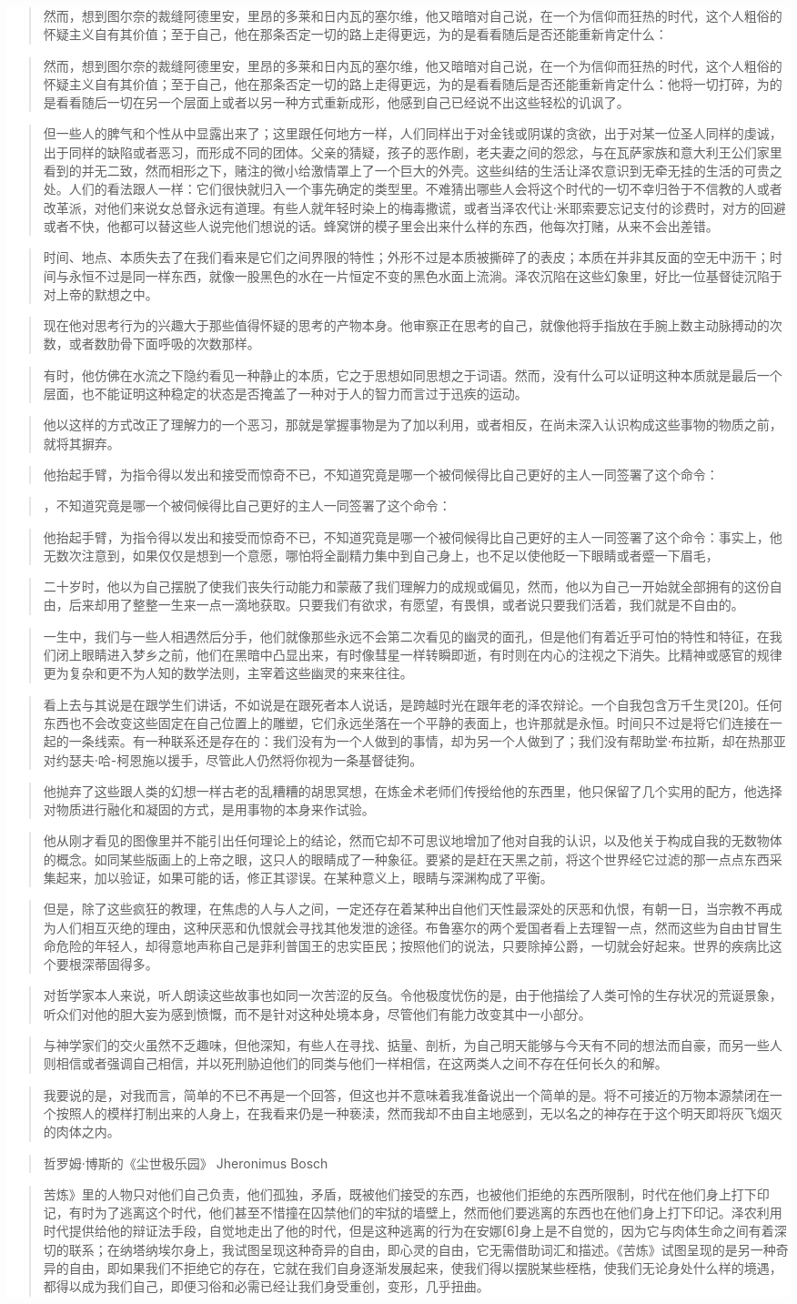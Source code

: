>然而，想到图尔奈的裁缝阿德里安，里昂的多莱和日内瓦的塞尔维，他又暗暗对自己说，在一个为信仰而狂热的时代，这个人粗俗的怀疑主义自有其价值；至于自己，他在那条否定一切的路上走得更远，为的是看看随后是否还能重新肯定什么：

>然而，想到图尔奈的裁缝阿德里安，里昂的多莱和日内瓦的塞尔维，他又暗暗对自己说，在一个为信仰而狂热的时代，这个人粗俗的怀疑主义自有其价值；至于自己，他在那条否定一切的路上走得更远，为的是看看随后是否还能重新肯定什么：他将一切打碎，为的是看看随后一切在另一个层面上或者以另一种方式重新成形，他感到自己已经说不出这些轻松的讥讽了。

>但一些人的脾气和个性从中显露出来了；这里跟任何地方一样，人们同样出于对金钱或阴谋的贪欲，出于对某一位圣人同样的虔诚，出于同样的缺陷或者恶习，而形成不同的团体。父亲的猜疑，孩子的恶作剧，老夫妻之间的怨忿，与在瓦萨家族和意大利王公们家里看到的并无二致，然而相形之下，赌注的微小给激情罩上了一个巨大的外壳。这些纠结的生活让泽农意识到无牵无挂的生活的可贵之处。人们的看法跟人一样：它们很快就归入一个事先确定的类型里。不难猜出哪些人会将这个时代的一切不幸归咎于不信教的人或者改革派，对他们来说女总督永远有道理。有些人就年轻时染上的梅毒撒谎，或者当泽农代让·米耶索要忘记支付的诊费时，对方的回避或者不快，他都可以替这些人说完他们想说的话。蜂窝饼的模子里会出来什么样的东西，他每次打赌，从来不会出差错。

>时间、地点、本质失去了在我们看来是它们之间界限的特性；外形不过是本质被撕碎了的表皮；本质在并非其反面的空无中沥干；时间与永恒不过是同一样东西，就像一股黑色的水在一片恒定不变的黑色水面上流淌。泽农沉陷在这些幻象里，好比一位基督徒沉陷于对上帝的默想之中。

>现在他对思考行为的兴趣大于那些值得怀疑的思考的产物本身。他审察正在思考的自己，就像他将手指放在手腕上数主动脉搏动的次数，或者数肋骨下面呼吸的次数那样。

>有时，他仿佛在水流之下隐约看见一种静止的本质，它之于思想如同思想之于词语。然而，没有什么可以证明这种本质就是最后一个层面，也不能证明这种稳定的状态是否掩盖了一种对于人的智力而言过于迅疾的运动。

>他以这样的方式改正了理解力的一个恶习，那就是掌握事物是为了加以利用，或者相反，在尚未深入认识构成这些事物的物质之前，就将其摒弃。

>他抬起手臂，为指令得以发出和接受而惊奇不已，不知道究竟是哪一个被伺候得比自己更好的主人一同签署了这个命令：

>，不知道究竟是哪一个被伺候得比自己更好的主人一同签署了这个命令：

>他抬起手臂，为指令得以发出和接受而惊奇不已，不知道究竟是哪一个被伺候得比自己更好的主人一同签署了这个命令：事实上，他无数次注意到，如果仅仅是想到一个意愿，哪怕将全副精力集中到自己身上，也不足以使他眨一下眼睛或者蹙一下眉毛，

>二十岁时，他以为自己摆脱了使我们丧失行动能力和蒙蔽了我们理解力的成规或偏见，然而，他以为自己一开始就全部拥有的这份自由，后来却用了整整一生来一点一滴地获取。只要我们有欲求，有愿望，有畏惧，或者说只要我们活着，我们就是不自由的。

>一生中，我们与一些人相遇然后分手，他们就像那些永远不会第二次看见的幽灵的面孔，但是他们有着近乎可怕的特性和特征，在我们闭上眼睛进入梦乡之前，他们在黑暗中凸显出来，有时像彗星一样转瞬即逝，有时则在内心的注视之下消失。比精神或感官的规律更为复杂和更不为人知的数学法则，主宰着这些幽灵的来来往往。

>看上去与其说是在跟学生们讲话，不如说是在跟死者本人说话，是跨越时光在跟年老的泽农辩论。一个自我包含万千生灵[20]。任何东西也不会改变这些固定在自己位置上的雕塑，它们永远坐落在一个平静的表面上，也许那就是永恒。时间只不过是将它们连接在一起的一条线索。有一种联系还是存在的：我们没有为一个人做到的事情，却为另一个人做到了；我们没有帮助堂·布拉斯，却在热那亚对约瑟夫·哈-柯恩施以援手，尽管此人仍然将你视为一条基督徒狗。

>他抛弃了这些跟人类的幻想一样古老的乱糟糟的胡思冥想，在炼金术老师们传授给他的东西里，他只保留了几个实用的配方，他选择对物质进行融化和凝固的方式，是用事物的本身来作试验。

>他从刚才看见的图像里并不能引出任何理论上的结论，然而它却不可思议地增加了他对自我的认识，以及他关于构成自我的无数物体的概念。如同某些版画上的上帝之眼，这只人的眼睛成了一种象征。要紧的是赶在天黑之前，将这个世界经它过滤的那一点点东西采集起来，加以验证，如果可能的话，修正其谬误。在某种意义上，眼睛与深渊构成了平衡。

>但是，除了这些疯狂的教理，在焦虑的人与人之间，一定还存在着某种出自他们天性最深处的厌恶和仇恨，有朝一日，当宗教不再成为人们相互灭绝的理由，这种厌恶和仇恨就会寻找其他发泄的途径。布鲁塞尔的两个爱国者看上去理智一点，然而这些为自由甘冒生命危险的年轻人，却得意地声称自己是菲利普国王的忠实臣民；按照他们的说法，只要除掉公爵，一切就会好起来。世界的疾病比这个要根深蒂固得多。

>对哲学家本人来说，听人朗读这些故事也如同一次苦涩的反刍。令他极度忧伤的是，由于他描绘了人类可怜的生存状况的荒诞景象，听众们对他的胆大妄为感到愤慨，而不是针对这种处境本身，尽管他们有能力改变其中一小部分。

>与神学家们的交火虽然不乏趣味，但他深知，有些人在寻找、掂量、剖析，为自己明天能够与今天有不同的想法而自豪，而另一些人则相信或者强调自己相信，并以死刑胁迫他们的同类与他们一样相信，在这两类人之间不存在任何长久的和解。

>我要说的是，对我而言，简单的不已不再是一个回答，但这也并不意味着我准备说出一个简单的是。将不可接近的万物本源禁闭在一个按照人的模样打制出来的人身上，在我看来仍是一种亵渎，然而我却不由自主地感到，无以名之的神存在于这个明天即将灰飞烟灭的肉体之内。

>哲罗姆·博斯的《尘世极乐园》 Jheronimus Bosch

>苦炼》里的人物只对他们自己负责，他们孤独，矛盾，既被他们接受的东西，也被他们拒绝的东西所限制，时代在他们身上打下印记，有时为了逃离这个时代，他们甚至不惜撞在囚禁他们的牢狱的墙壁上，然而他们要逃离的东西也在他们身上打下印记。泽农利用时代提供给他的辩证法手段，自觉地走出了他的时代，但是这种逃离的行为在安娜[6]身上是不自觉的，因为它与肉体生命之间有着深切的联系；在纳塔纳埃尔身上，我试图呈现这种奇异的自由，即心灵的自由，它无需借助词汇和描述。《苦炼》试图呈现的是另一种奇异的自由，即如果我们不拒绝它的存在，它就在我们自身逐渐发展起来，使我们得以摆脱某些桎梏，使我们无论身处什么样的境遇，都得以成为我们自己，即便习俗和必需已经让我们身受重创，变形，几乎扭曲。
